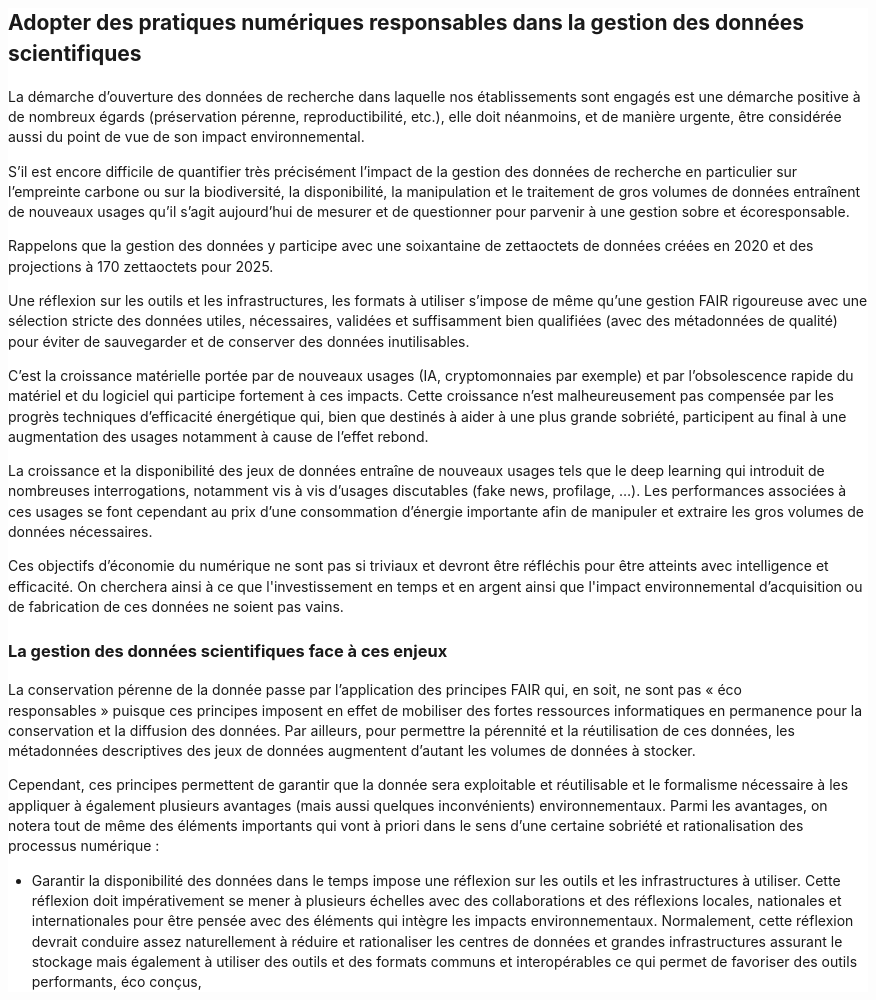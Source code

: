 
## Adopter des pratiques numériques responsables dans la gestion des données scientifiques

La démarche d’ouverture des données de recherche dans laquelle nos établissements sont engagés est une démarche positive à de nombreux égards (préservation pérenne, reproductibilité, etc.), elle doit néanmoins, et de manière urgente, être considérée aussi du point de vue de son impact environnemental. 

S’il est encore difficile de quantifier très précisément l’impact de la gestion des données de recherche en particulier sur l’empreinte carbone ou sur la biodiversité, la disponibilité, la manipulation et le traitement de gros volumes de données entraînent de nouveaux usages qu’il s’agit aujourd’hui de mesurer et de questionner pour parvenir à une gestion sobre et écoresponsable. 

Rappelons que la gestion des données y participe avec une soixantaine de zettaoctets de données créées en 2020 et des projections à 170 zettaoctets pour 2025.

Une réflexion sur les outils et les infrastructures, les formats à utiliser s’impose de même qu’une gestion FAIR rigoureuse avec une sélection stricte des données utiles, nécessaires, validées et suffisamment bien qualifiées (avec des métadonnées de qualité) pour éviter de sauvegarder et de conserver des données inutilisables.

C’est la croissance matérielle portée par de nouveaux usages (IA, cryptomonnaies par exemple) et par l’obsolescence rapide du matériel et du logiciel qui participe fortement à ces impacts. Cette croissance n’est malheureusement pas compensée par les progrès techniques d’efficacité énergétique qui, bien que destinés à aider à une plus grande sobriété, participent au final à une augmentation des usages notamment à cause de l’effet rebond.

La croissance et la disponibilité des jeux de données entraîne de nouveaux usages tels que le deep learning qui introduit de nombreuses interrogations, notamment vis à vis d’usages discutables (fake news, profilage, …). Les performances associées à ces usages se font cependant au prix d’une consommation d’énergie importante afin de manipuler et extraire les gros volumes de données nécessaires.

Ces objectifs d’économie du numérique ne sont pas si triviaux et devront être réfléchis pour être atteints avec intelligence et efficacité. On cherchera ainsi à ce que l'investissement en temps et en argent ainsi que l'impact environnemental d’acquisition ou de fabrication de ces données ne soient pas vains.

### La gestion des données scientifiques face à ces enjeux

La conservation pérenne de la donnée passe par l’application des principes FAIR qui, en soit, ne sont pas « éco responsables » puisque ces principes imposent en effet de mobiliser des fortes ressources informatiques en permanence pour la conservation et la diffusion des données. Par ailleurs, pour permettre la pérennité et la réutilisation de ces données, les métadonnées descriptives des jeux de données augmentent d’autant les volumes de données à stocker.  

Cependant, ces principes permettent de garantir que la donnée sera exploitable et réutilisable et le formalisme nécessaire à les appliquer à également plusieurs avantages (mais aussi quelques inconvénients) environnementaux. Parmi les avantages, on notera tout de même des éléments importants qui vont à priori dans le sens d’une certaine sobriété et rationalisation des processus numérique :

    
- Garantir la disponibilité des données dans le temps impose une réflexion sur les outils et les infrastructures à utiliser. Cette réflexion doit impérativement se mener à plusieurs échelles avec des collaborations et des réflexions locales, nationales et internationales pour être pensée avec des éléments qui intègre les impacts environnementaux. Normalement, cette réflexion devrait conduire assez naturellement à réduire et rationaliser les centres de données et grandes infrastructures assurant le stockage mais également à utiliser des outils et des formats communs et interopérables ce qui permet de favoriser des outils performants, éco conçus,
    